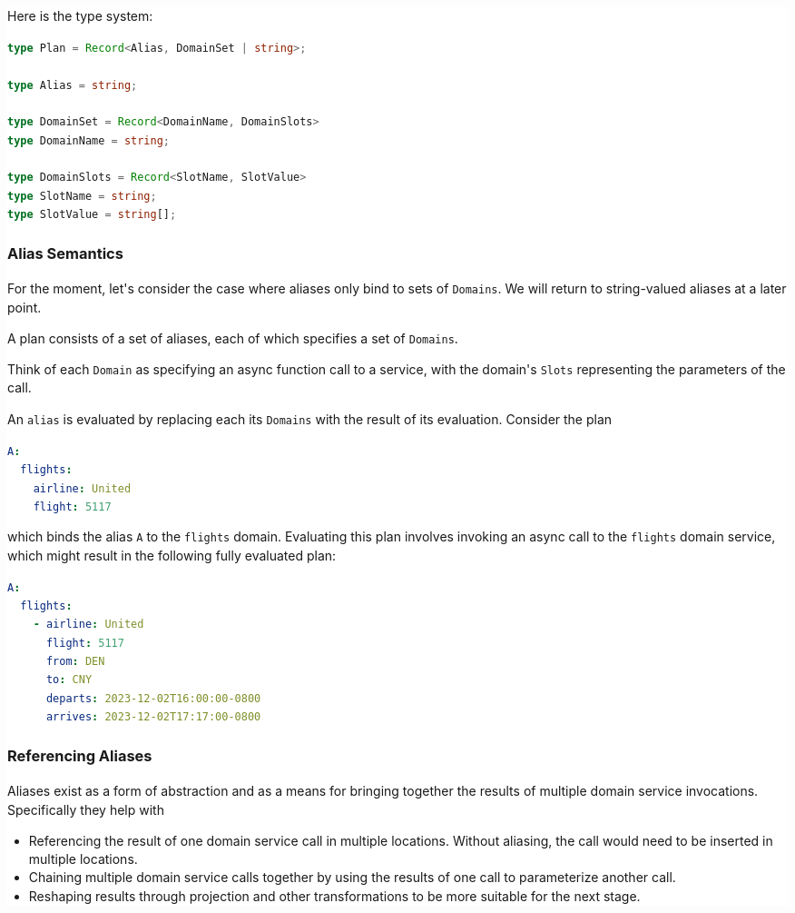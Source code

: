 ~~~yaml
~~~

Here is the type system:
~~~typescript
type Plan = Record<Alias, DomainSet | string>;

type Alias = string;

type DomainSet = Record<DomainName, DomainSlots>
type DomainName = string;

type DomainSlots = Record<SlotName, SlotValue>
type SlotName = string;
type SlotValue = string[];
~~~

### Alias Semantics

For the moment, let's consider the case where aliases only bind to sets of `Domains`. We will return to string-valued aliases at a later point.

A plan consists of a set of aliases, each of which specifies a set of `Domains`.

Think of each `Domain` as specifying an async function call to a service, with the domain's `Slots` representing the parameters of the call.

An `alias` is evaluated by replacing each its `Domains` with the result of its evaluation. Consider the plan

~~~yaml
A:
  flights:
    airline: United
    flight: 5117
~~~

which binds the alias `A` to the `flights` domain. Evaluating this plan involves invoking an async call to the `flights` domain service, which might result in the following fully evaluated plan:

~~~yaml
A:
  flights:
    - airline: United
      flight: 5117
      from: DEN
      to: CNY
      departs: 2023-12-02T16:00:00-0800
      arrives: 2023-12-02T17:17:00-0800
~~~

### Referencing Aliases

Aliases exist as a form of abstraction and as a means for bringing together the results of multiple domain service invocations. Specifically they help with
* Referencing the result of one domain service call in multiple locations. Without aliasing, the call would need to be inserted in multiple locations.
* Chaining multiple domain service calls together by using the results of one call to parameterize another call.
* Reshaping results through projection and other transformations to be more suitable for the next stage.
